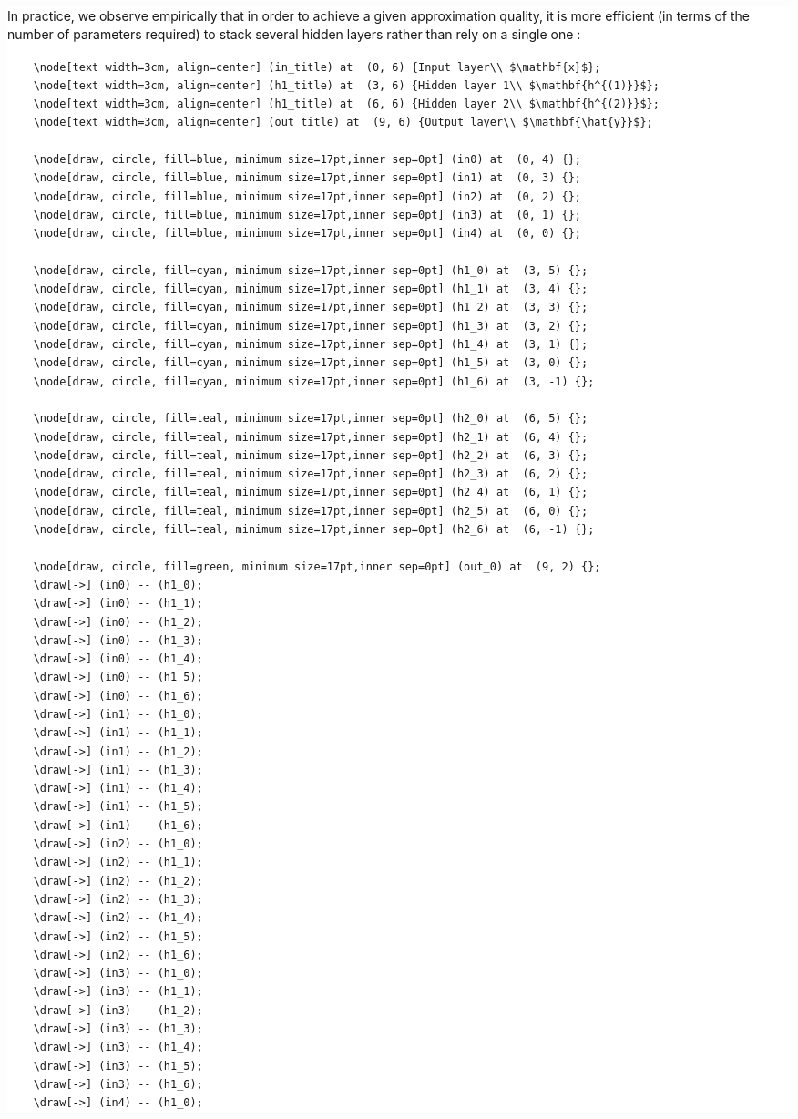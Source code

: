 In practice, we observe empirically that in order to achieve a given approximation quality, it is more efficient (in terms of the number of parameters required) to stack several hidden layers rather than rely on a single one :

```{tikz}
    \node[text width=3cm, align=center] (in_title) at  (0, 6) {Input layer\\ $\mathbf{x}$};
    \node[text width=3cm, align=center] (h1_title) at  (3, 6) {Hidden layer 1\\ $\mathbf{h^{(1)}}$};
    \node[text width=3cm, align=center] (h1_title) at  (6, 6) {Hidden layer 2\\ $\mathbf{h^{(2)}}$};
    \node[text width=3cm, align=center] (out_title) at  (9, 6) {Output layer\\ $\mathbf{\hat{y}}$};

    \node[draw, circle, fill=blue, minimum size=17pt,inner sep=0pt] (in0) at  (0, 4) {};
    \node[draw, circle, fill=blue, minimum size=17pt,inner sep=0pt] (in1) at  (0, 3) {};
    \node[draw, circle, fill=blue, minimum size=17pt,inner sep=0pt] (in2) at  (0, 2) {};
    \node[draw, circle, fill=blue, minimum size=17pt,inner sep=0pt] (in3) at  (0, 1) {};
    \node[draw, circle, fill=blue, minimum size=17pt,inner sep=0pt] (in4) at  (0, 0) {};

    \node[draw, circle, fill=cyan, minimum size=17pt,inner sep=0pt] (h1_0) at  (3, 5) {};
    \node[draw, circle, fill=cyan, minimum size=17pt,inner sep=0pt] (h1_1) at  (3, 4) {};
    \node[draw, circle, fill=cyan, minimum size=17pt,inner sep=0pt] (h1_2) at  (3, 3) {};
    \node[draw, circle, fill=cyan, minimum size=17pt,inner sep=0pt] (h1_3) at  (3, 2) {};
    \node[draw, circle, fill=cyan, minimum size=17pt,inner sep=0pt] (h1_4) at  (3, 1) {};
    \node[draw, circle, fill=cyan, minimum size=17pt,inner sep=0pt] (h1_5) at  (3, 0) {};
    \node[draw, circle, fill=cyan, minimum size=17pt,inner sep=0pt] (h1_6) at  (3, -1) {};

    \node[draw, circle, fill=teal, minimum size=17pt,inner sep=0pt] (h2_0) at  (6, 5) {};
    \node[draw, circle, fill=teal, minimum size=17pt,inner sep=0pt] (h2_1) at  (6, 4) {};
    \node[draw, circle, fill=teal, minimum size=17pt,inner sep=0pt] (h2_2) at  (6, 3) {};
    \node[draw, circle, fill=teal, minimum size=17pt,inner sep=0pt] (h2_3) at  (6, 2) {};
    \node[draw, circle, fill=teal, minimum size=17pt,inner sep=0pt] (h2_4) at  (6, 1) {};
    \node[draw, circle, fill=teal, minimum size=17pt,inner sep=0pt] (h2_5) at  (6, 0) {};
    \node[draw, circle, fill=teal, minimum size=17pt,inner sep=0pt] (h2_6) at  (6, -1) {};
    
    \node[draw, circle, fill=green, minimum size=17pt,inner sep=0pt] (out_0) at  (9, 2) {};
    \draw[->] (in0) -- (h1_0);
    \draw[->] (in0) -- (h1_1);
    \draw[->] (in0) -- (h1_2);
    \draw[->] (in0) -- (h1_3);
    \draw[->] (in0) -- (h1_4);
    \draw[->] (in0) -- (h1_5);
    \draw[->] (in0) -- (h1_6);
    \draw[->] (in1) -- (h1_0);
    \draw[->] (in1) -- (h1_1);
    \draw[->] (in1) -- (h1_2);
    \draw[->] (in1) -- (h1_3);
    \draw[->] (in1) -- (h1_4);
    \draw[->] (in1) -- (h1_5);
    \draw[->] (in1) -- (h1_6);
    \draw[->] (in2) -- (h1_0);
    \draw[->] (in2) -- (h1_1);
    \draw[->] (in2) -- (h1_2);
    \draw[->] (in2) -- (h1_3);
    \draw[->] (in2) -- (h1_4);
    \draw[->] (in2) -- (h1_5);
    \draw[->] (in2) -- (h1_6);
    \draw[->] (in3) -- (h1_0);
    \draw[->] (in3) -- (h1_1);
    \draw[->] (in3) -- (h1_2);
    \draw[->] (in3) -- (h1_3);
    \draw[->] (in3) -- (h1_4);
    \draw[->] (in3) -- (h1_5);
    \draw[->] (in3) -- (h1_6);
    \draw[->] (in4) -- (h1_0);
```